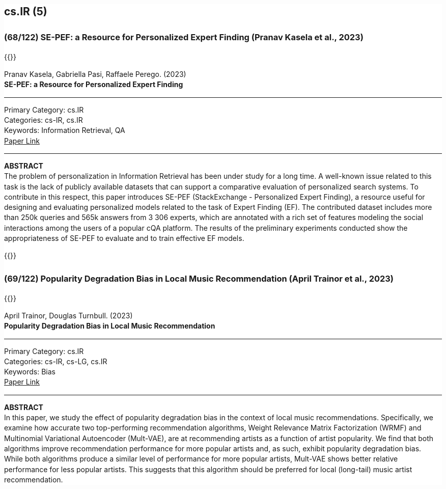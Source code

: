 
## cs.IR (5)



### (68/122) SE-PEF: a Resource for Personalized Expert Finding (Pranav Kasela et al., 2023)

{{<citation>}}

Pranav Kasela, Gabriella Pasi, Raffaele Perego. (2023)  
**SE-PEF: a Resource for Personalized Expert Finding**  

---
Primary Category: cs.IR  
Categories: cs-IR, cs.IR  
Keywords: Information Retrieval, QA  
[Paper Link](http://arxiv.org/abs/2309.11686v1)  

---


**ABSTRACT**  
The problem of personalization in Information Retrieval has been under study for a long time. A well-known issue related to this task is the lack of publicly available datasets that can support a comparative evaluation of personalized search systems. To contribute in this respect, this paper introduces SE-PEF (StackExchange - Personalized Expert Finding), a resource useful for designing and evaluating personalized models related to the task of Expert Finding (EF). The contributed dataset includes more than 250k queries and 565k answers from 3 306 experts, which are annotated with a rich set of features modeling the social interactions among the users of a popular cQA platform. The results of the preliminary experiments conducted show the appropriateness of SE-PEF to evaluate and to train effective EF models.

{{</citation>}}


### (69/122) Popularity Degradation Bias in Local Music Recommendation (April Trainor et al., 2023)

{{<citation>}}

April Trainor, Douglas Turnbull. (2023)  
**Popularity Degradation Bias in Local Music Recommendation**  

---
Primary Category: cs.IR  
Categories: cs-IR, cs-LG, cs.IR  
Keywords: Bias  
[Paper Link](http://arxiv.org/abs/2309.11671v1)  

---


**ABSTRACT**  
In this paper, we study the effect of popularity degradation bias in the context of local music recommendations. Specifically, we examine how accurate two top-performing recommendation algorithms, Weight Relevance Matrix Factorization (WRMF) and Multinomial Variational Autoencoder (Mult-VAE), are at recommending artists as a function of artist popularity. We find that both algorithms improve recommendation performance for more popular artists and, as such, exhibit popularity degradation bias. While both algorithms produce a similar level of performance for more popular artists, Mult-VAE shows better relative performance for less popular artists. This suggests that this algorithm should be preferred for local (long-tail) music artist recommendation.
